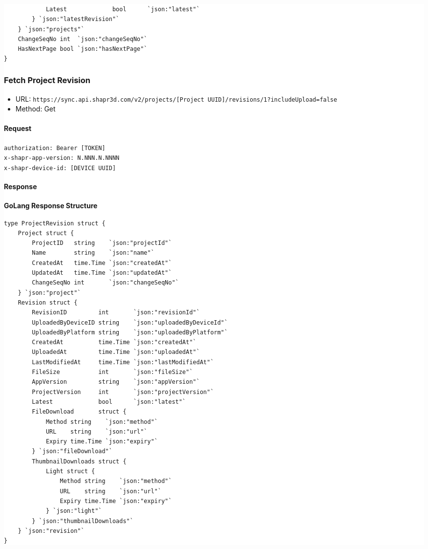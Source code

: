 ```
			Latest             bool      `json:"latest"`
		} `json:"latestRevision"`
	} `json:"projects"`
	ChangeSeqNo int  `json:"changeSeqNo"`
	HasNextPage bool `json:"hasNextPage"`
}
```


### Fetch Project Revision

* URL: `https://sync.api.shapr3d.com/v2/projects/[Project UUID]/revisions/1?includeUpload=false`
* Method: Get

#### Request

```
authorization: Bearer [TOKEN]
x-shapr-app-version: N.NNN.N.NNNN
x-shapr-device-id: [DEVICE UUID]

```

#### Response

**GoLang Response Structure**

```
type ProjectRevision struct {
	Project struct {
		ProjectID   string    `json:"projectId"`
		Name        string    `json:"name"`
		CreatedAt   time.Time `json:"createdAt"`
		UpdatedAt   time.Time `json:"updatedAt"`
		ChangeSeqNo int       `json:"changeSeqNo"`
	} `json:"project"`
	Revision struct {
		RevisionID         int       `json:"revisionId"`
		UploadedByDeviceID string    `json:"uploadedByDeviceId"`
		UploadedByPlatform string    `json:"uploadedByPlatform"`
		CreatedAt          time.Time `json:"createdAt"`
		UploadedAt         time.Time `json:"uploadedAt"`
		LastModifiedAt     time.Time `json:"lastModifiedAt"`
		FileSize           int       `json:"fileSize"`
		AppVersion         string    `json:"appVersion"`
		ProjectVersion     int       `json:"projectVersion"`
		Latest             bool      `json:"latest"`
		FileDownload       struct {
			Method string    `json:"method"`
			URL    string    `json:"url"`
			Expiry time.Time `json:"expiry"`
		} `json:"fileDownload"`
		ThumbnailDownloads struct {
			Light struct {
				Method string    `json:"method"`
				URL    string    `json:"url"`
				Expiry time.Time `json:"expiry"`
			} `json:"light"`
		} `json:"thumbnailDownloads"`
	} `json:"revision"`
}
```
